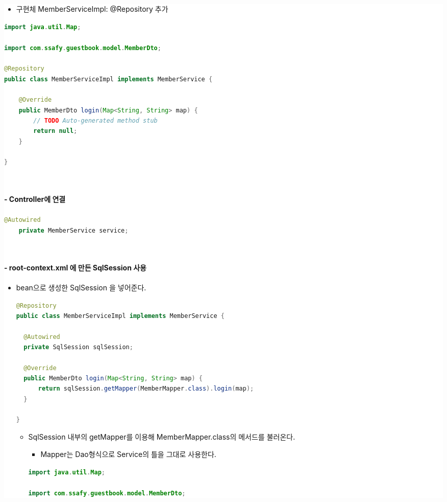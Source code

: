 * 구현체 MemberServiceImpl: @Repository 추가

```java
import java.util.Map;

import com.ssafy.guestbook.model.MemberDto;

@Repository
public class MemberServiceImpl implements MemberService {

	@Override
	public MemberDto login(Map<String, String> map) {
		// TODO Auto-generated method stub
		return null;
	}

}
```

​                

#### - Controller에 연결

```java
@Autowired
	private MemberService service;
```

​              

#### - root-context.xml 에 만든 SqlSession 사용

* bean으로 생성한 SqlSession 을 넣어준다.

  ```java
  @Repository
  public class MemberServiceImpl implements MemberService {
  	
  	@Autowired 
  	private SqlSession sqlSession;
  	
  	@Override
  	public MemberDto login(Map<String, String> map) {
  		return sqlSession.getMapper(MemberMapper.class).login(map);
  	}
  
  }
  ```

  * SqlSession 내부의 getMapper를 이용해 MemberMapper.class의 메서드를 불러온다.

    * Mapper는 Dao형식으로 Service의 틀을 그대로 사용한다.

    ```java
    import java.util.Map;
    
    import com.ssafy.guestbook.model.MemberDto;
    